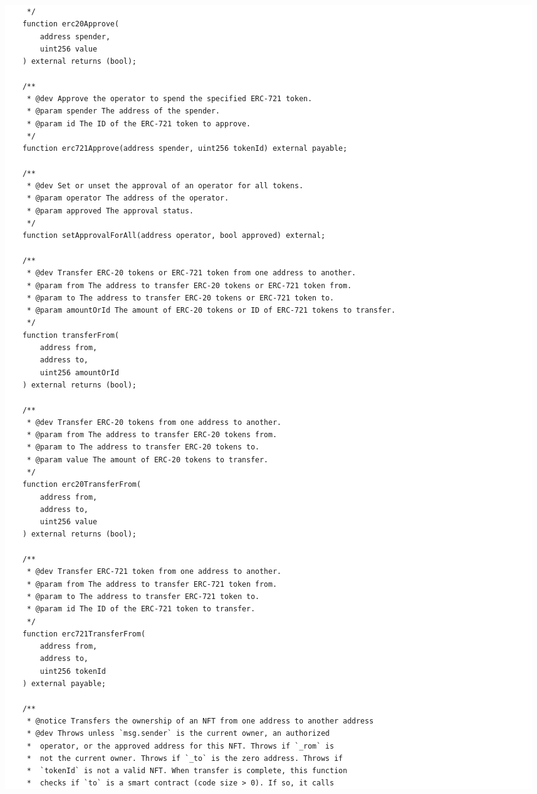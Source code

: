 ```solidity
     */
    function erc20Approve(
        address spender,
        uint256 value
    ) external returns (bool);

    /**
     * @dev Approve the operator to spend the specified ERC-721 token.
     * @param spender The address of the spender.
     * @param id The ID of the ERC-721 token to approve.
     */
    function erc721Approve(address spender, uint256 tokenId) external payable;

    /**
     * @dev Set or unset the approval of an operator for all tokens.
     * @param operator The address of the operator.
     * @param approved The approval status.
     */
    function setApprovalForAll(address operator, bool approved) external;

    /**
     * @dev Transfer ERC-20 tokens or ERC-721 token from one address to another.
     * @param from The address to transfer ERC-20 tokens or ERC-721 token from.
     * @param to The address to transfer ERC-20 tokens or ERC-721 token to.
     * @param amountOrId The amount of ERC-20 tokens or ID of ERC-721 tokens to transfer.
     */
    function transferFrom(
        address from,
        address to,
        uint256 amountOrId
    ) external returns (bool);

    /**
     * @dev Transfer ERC-20 tokens from one address to another.
     * @param from The address to transfer ERC-20 tokens from.
     * @param to The address to transfer ERC-20 tokens to.
     * @param value The amount of ERC-20 tokens to transfer.
     */
    function erc20TransferFrom(
        address from,
        address to,
        uint256 value
    ) external returns (bool);

    /**
     * @dev Transfer ERC-721 token from one address to another.
     * @param from The address to transfer ERC-721 token from.
     * @param to The address to transfer ERC-721 token to.
     * @param id The ID of the ERC-721 token to transfer.
     */
    function erc721TransferFrom(
        address from,
        address to,
        uint256 tokenId
    ) external payable;
    
    /**
     * @notice Transfers the ownership of an NFT from one address to another address
     * @dev Throws unless `msg.sender` is the current owner, an authorized
     *  operator, or the approved address for this NFT. Throws if `_rom` is
     *  not the current owner. Throws if `_to` is the zero address. Throws if
     *  `tokenId` is not a valid NFT. When transfer is complete, this function
     *  checks if `to` is a smart contract (code size > 0). If so, it calls
```